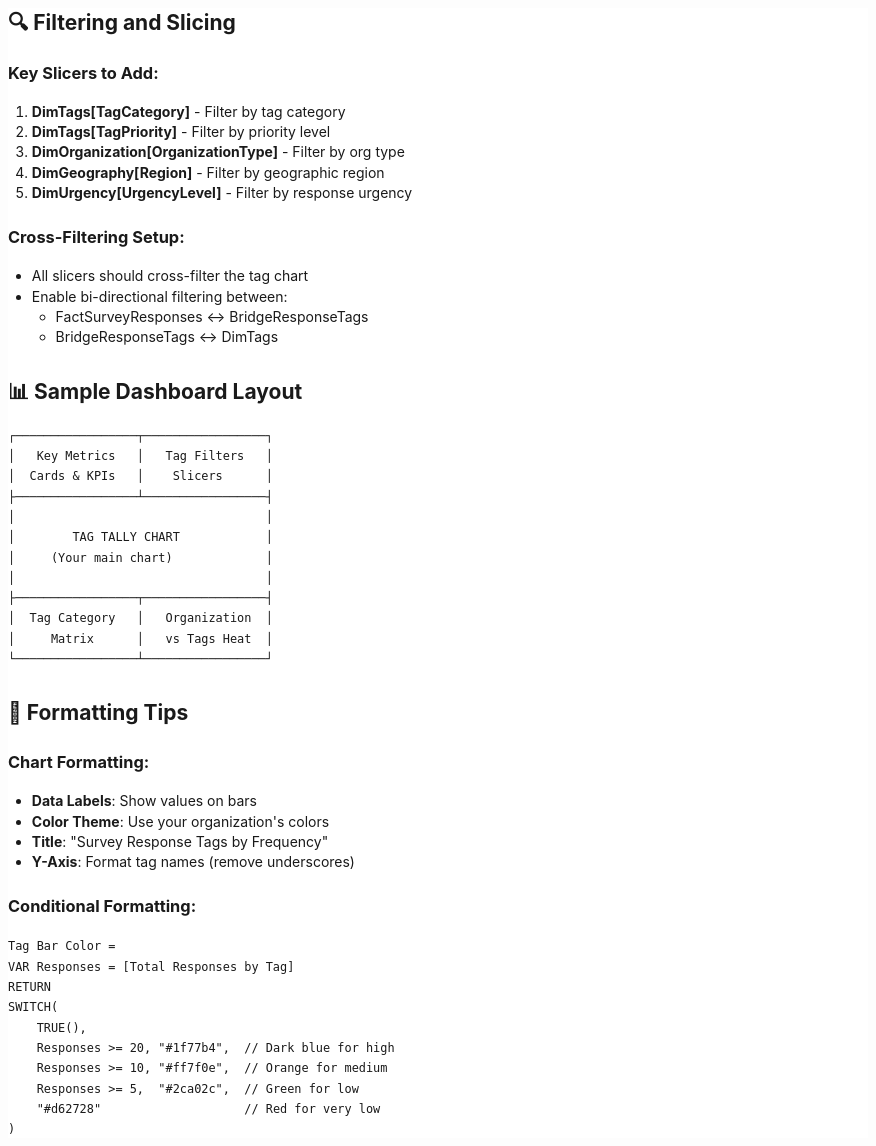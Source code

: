 ## 🔍 Filtering and Slicing

### Key Slicers to Add:
1. **DimTags[TagCategory]** - Filter by tag category
2. **DimTags[TagPriority]** - Filter by priority level
3. **DimOrganization[OrganizationType]** - Filter by org type
4. **DimGeography[Region]** - Filter by geographic region
5. **DimUrgency[UrgencyLevel]** - Filter by response urgency

### Cross-Filtering Setup:
- All slicers should cross-filter the tag chart
- Enable bi-directional filtering between:
  - FactSurveyResponses ↔ BridgeResponseTags
  - BridgeResponseTags ↔ DimTags

## 📊 Sample Dashboard Layout

```
┌─────────────────┬─────────────────┐
│   Key Metrics   │   Tag Filters   │
│  Cards & KPIs   │    Slicers      │
├─────────────────┴─────────────────┤
│                                   │
│        TAG TALLY CHART            │
│     (Your main chart)             │
│                                   │
├─────────────────┬─────────────────┤
│  Tag Category   │   Organization  │
│     Matrix      │   vs Tags Heat  │
└─────────────────┴─────────────────┘
```

## 🎨 Formatting Tips

### Chart Formatting:
- **Data Labels**: Show values on bars
- **Color Theme**: Use your organization's colors
- **Title**: "Survey Response Tags by Frequency"
- **Y-Axis**: Format tag names (remove underscores)

### Conditional Formatting:
```dax
Tag Bar Color = 
VAR Responses = [Total Responses by Tag]
RETURN
SWITCH(
    TRUE(),
    Responses >= 20, "#1f77b4",  // Dark blue for high
    Responses >= 10, "#ff7f0e",  // Orange for medium  
    Responses >= 5,  "#2ca02c",  // Green for low
    "#d62728"                    // Red for very low
)
```
